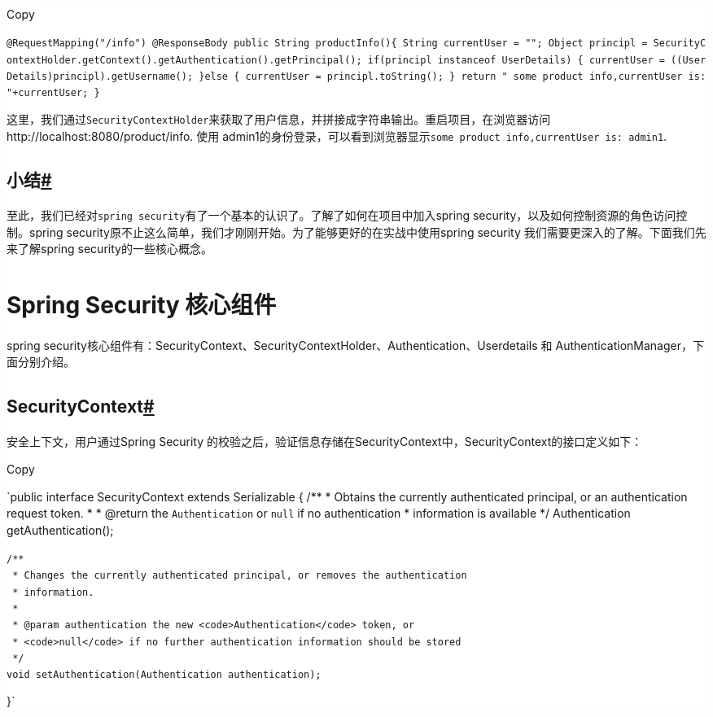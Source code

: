 Copy

 `@RequestMapping("/info")
	@ResponseBody
	public String productInfo(){
		String currentUser = "";
		Object principl = SecurityContextHolder.getContext().getAuthentication().getPrincipal();
		if(principl instanceof UserDetails) {
			currentUser = ((UserDetails)principl).getUsername();
		}else {
			currentUser = principl.toString();
		}
		return " some product info,currentUser is: "+currentUser;
	}` 

这里，我们通过`SecurityContextHolder`来获取了用户信息，并拼接成字符串输出。重启项目，在浏览器访问http://localhost:8080/product/info. 使用 admin1的身份登录，可以看到浏览器显示`some product info,currentUser is: admin1`.

## 小结[#](#1196338091)

至此，我们已经对`spring security`有了一个基本的认识了。了解了如何在项目中加入spring security，以及如何控制资源的角色访问控制。spring security原不止这么简单，我们才刚刚开始。为了能够更好的在实战中使用spring security 我们需要更深入的了解。下面我们先来了解spring security的一些核心概念。

# Spring Security 核心组件

spring security核心组件有：SecurityContext、SecurityContextHolder、Authentication、Userdetails 和 AuthenticationManager，下面分别介绍。

## SecurityContext[#](#2347960730)

安全上下文，用户通过Spring Security 的校验之后，验证信息存储在SecurityContext中，SecurityContext的接口定义如下：

Copy

`public interface SecurityContext extends Serializable {
	/**
	 * Obtains the currently authenticated principal, or an authentication request token.
	 *
	 * @return the <code>Authentication</code> or <code>null</code> if no authentication
	 * information is available
	 */
	Authentication getAuthentication();

	/**
	 * Changes the currently authenticated principal, or removes the authentication
	 * information.
	 *
	 * @param authentication the new <code>Authentication</code> token, or
	 * <code>null</code> if no further authentication information should be stored
	 */
	void setAuthentication(Authentication authentication);
}` 
